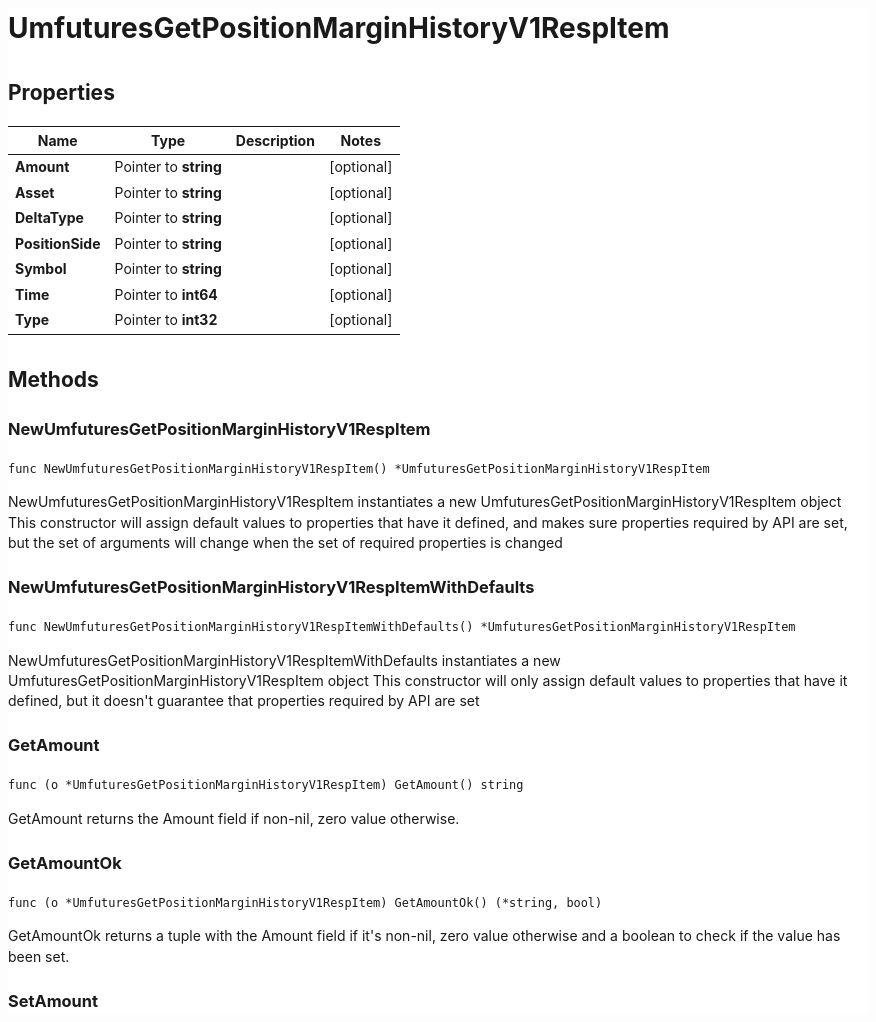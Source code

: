 # UmfuturesGetPositionMarginHistoryV1RespItem

## Properties

Name | Type | Description | Notes
------------ | ------------- | ------------- | -------------
**Amount** | Pointer to **string** |  | [optional] 
**Asset** | Pointer to **string** |  | [optional] 
**DeltaType** | Pointer to **string** |  | [optional] 
**PositionSide** | Pointer to **string** |  | [optional] 
**Symbol** | Pointer to **string** |  | [optional] 
**Time** | Pointer to **int64** |  | [optional] 
**Type** | Pointer to **int32** |  | [optional] 

## Methods

### NewUmfuturesGetPositionMarginHistoryV1RespItem

`func NewUmfuturesGetPositionMarginHistoryV1RespItem() *UmfuturesGetPositionMarginHistoryV1RespItem`

NewUmfuturesGetPositionMarginHistoryV1RespItem instantiates a new UmfuturesGetPositionMarginHistoryV1RespItem object
This constructor will assign default values to properties that have it defined,
and makes sure properties required by API are set, but the set of arguments
will change when the set of required properties is changed

### NewUmfuturesGetPositionMarginHistoryV1RespItemWithDefaults

`func NewUmfuturesGetPositionMarginHistoryV1RespItemWithDefaults() *UmfuturesGetPositionMarginHistoryV1RespItem`

NewUmfuturesGetPositionMarginHistoryV1RespItemWithDefaults instantiates a new UmfuturesGetPositionMarginHistoryV1RespItem object
This constructor will only assign default values to properties that have it defined,
but it doesn't guarantee that properties required by API are set

### GetAmount

`func (o *UmfuturesGetPositionMarginHistoryV1RespItem) GetAmount() string`

GetAmount returns the Amount field if non-nil, zero value otherwise.

### GetAmountOk

`func (o *UmfuturesGetPositionMarginHistoryV1RespItem) GetAmountOk() (*string, bool)`

GetAmountOk returns a tuple with the Amount field if it's non-nil, zero value otherwise
and a boolean to check if the value has been set.

### SetAmount
